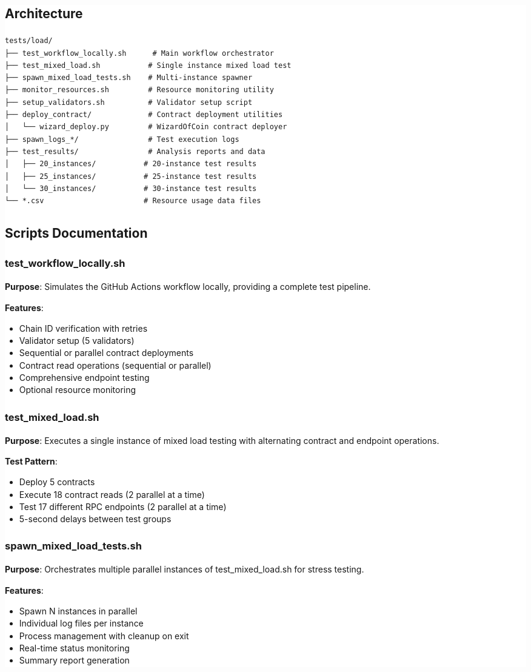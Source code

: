 ## Architecture

```
tests/load/
├── test_workflow_locally.sh      # Main workflow orchestrator
├── test_mixed_load.sh           # Single instance mixed load test
├── spawn_mixed_load_tests.sh    # Multi-instance spawner
├── monitor_resources.sh         # Resource monitoring utility
├── setup_validators.sh          # Validator setup script
├── deploy_contract/             # Contract deployment utilities
│   └── wizard_deploy.py         # WizardOfCoin contract deployer
├── spawn_logs_*/                # Test execution logs
├── test_results/                # Analysis reports and data
│   ├── 20_instances/           # 20-instance test results
│   ├── 25_instances/           # 25-instance test results
│   └── 30_instances/           # 30-instance test results
└── *.csv                       # Resource usage data files
```

## Scripts Documentation

### test_workflow_locally.sh
**Purpose**: Simulates the GitHub Actions workflow locally, providing a complete test pipeline.

**Features**:
- Chain ID verification with retries
- Validator setup (5 validators)
- Sequential or parallel contract deployments
- Contract read operations (sequential or parallel)
- Comprehensive endpoint testing
- Optional resource monitoring

### test_mixed_load.sh
**Purpose**: Executes a single instance of mixed load testing with alternating contract and endpoint operations.

**Test Pattern**:
- Deploy 5 contracts
- Execute 18 contract reads (2 parallel at a time)
- Test 17 different RPC endpoints (2 parallel at a time)
- 5-second delays between test groups

### spawn_mixed_load_tests.sh
**Purpose**: Orchestrates multiple parallel instances of test_mixed_load.sh for stress testing.

**Features**:
- Spawn N instances in parallel
- Individual log files per instance
- Process management with cleanup on exit
- Real-time status monitoring
- Summary report generation
